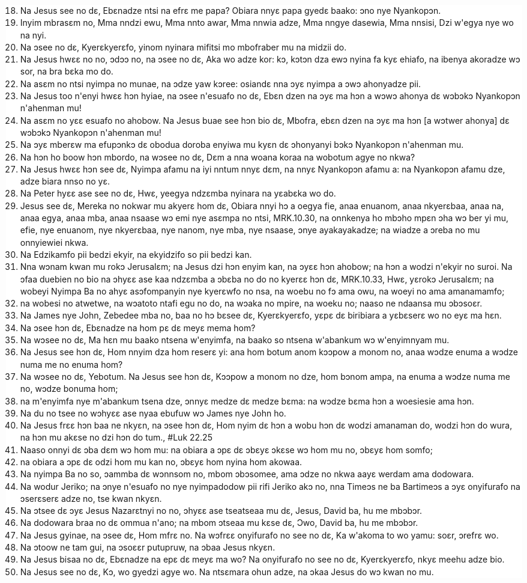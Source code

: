 18. Na Jesus see no dɛ, Ebɛnadze ntsi na efrɛ me papa? Obiara nnyɛ papa gyedɛ baako: ɔno nye Nyankopɔn.
19. Inyim mbrasɛm no, Mma nndzi ewu, Mma nnto awar, Mma nnwia adze, Mma nngye dasewia, Mma nnsisi, Dzi w'egya nye wo na nyi.
20. Na ɔsee no dɛ, Kyerɛkyerɛfo, yinom nyinara mifitsi mo mbofraber mu na midzii do.
21. Na Jesus hwɛɛ no no, ɔdɔɔ no, na ɔsee no dɛ, Aka wo adze kor: kɔ, kɔtɔn dza ewɔ nyina fa kyɛ ehiafo, na ibenya akoradze wɔ sor, na bra bɛka mo do.
22. Na asɛm no ntsi nyimpa no munae, na ɔdze yaw kɔree: osiandɛ nna ɔyɛ nyimpa a ɔwɔ ahonyadze pii.
23. Na Jesus too n'enyi hwɛɛ hɔn hyiae, na ɔsee n'esuafo no dɛ, Ebɛn dzen na ɔyɛ ma hɔn a wɔwɔ ahonya dɛ wɔbɔkɔ Nyankopɔn n'ahenman mu!
24. Na asɛm no yɛɛ esuafo no ahobow. Na Jesus buae see hɔn bio dɛ, Mbofra, ebɛn dzen na ɔyɛ ma hɔn [a wɔtwer ahonya]     dɛ wɔbɔkɔ Nyankopɔn n'ahenman mu!
25. Na ɔyɛ mberɛw ma efupɔnkɔ dɛ obodua doroba enyiwa mu kyɛn dɛ ɔhonyanyi bɔkɔ Nyankopɔn n'ahenman mu.
26. Na hɔn ho boow hɔn mbordo, na wɔsee no dɛ, Dɛm a nna woana koraa na wobotum agye no nkwa?
27. Na Jesus hwɛɛ hɔn see dɛ, Nyimpa afamu na iyi nntum nnyɛ dɛm, na nnyɛ Nyankopɔn afamu a: na Nyankopɔn afamu dze, adze biara nnso no yɛ.
28. Na Peter hyɛɛ ase see no dɛ, Hwɛ, yeegya ndzɛmba nyinara na yɛabɛka wo do.
29. Jesus see dɛ, Mereka no nokwar mu akyerɛ hom dɛ, Obiara nnyi hɔ a oegya fie, anaa enuanom, anaa nkyerɛbaa, anaa na, anaa egya, anaa mba, anaa nsaase wɔ emi nye asɛmpa no ntsi,
MRK.10.30, na onnkenya ho mbɔho mpɛn ɔha wɔ ber yi mu, efie, nye enuanom, nye nkyerɛbaa, nye nanom, nye mba, nye nsaase, ɔnye ayakayakadze; na wiadze a ɔreba no mu onnyiewiei nkwa.
31. Na Edzikamfo pii bedzi ekyir, na ekyidzifo so pii bedzi kan.
32. Nna wɔnam kwan mu rokɔ Jerusalɛm; na Jesus dzi hɔn enyim kan, na ɔyɛɛ hɔn ahobow; na hɔn a wodzi n'ekyir no suroi. Na ɔfaa duebien no bio na ɔhyɛɛ ase kaa ndzɛmba a ɔbɛba no do no kyerɛɛ hɔn dɛ,
MRK.10.33, Hwɛ, yɛrokɔ Jerusalɛm; na wobeyi Nyimpa Ba no ahyɛ asɔfompanyin nye kyerɛwfo no nsa, na woebu no fɔ ama owu, na woeyi no ama amanamamfo;
34. na wobesi no atwetwe, na wɔatoto ntafi egu no do, na wɔaka no mpire, na woeku no; naaso ne ndaansa mu ɔbɔsoɛr.
35. Na James nye John, Zebedee mba no, baa no hɔ bɛsee dɛ, Kyerɛkyerɛfo, yɛpɛ dɛ biribiara a yɛbɛserɛ wo no eyɛ ma hɛn.
36. Na ɔsee hɔn dɛ, Ebɛnadze na hom pɛ dɛ meyɛ mema hom?
37. Na wɔsee no dɛ, Ma hɛn mu baako ntsena w'enyimfa, na baako so ntsena w'abankum wɔ w'enyimnyam mu.
38. Na Jesus see hɔn dɛ, Hom nnyim dza hom reserɛ yi: ana hom botum anom kɔɔpow a monom no, anaa wɔdze enuma a wɔdze numa me no enuma hom?
39. Na wɔsee no dɛ, Yebotum. Na Jesus see hɔn dɛ, Kɔɔpow a monom no dze, hom bɔnom ampa, na enuma a wɔdze numa me no, wɔdze bonuma hom;
40. na m'enyimfa nye m'abankum tsena dze, ɔnnyɛ medze dɛ medze bɛma: na wɔdze bɛma hɔn a woesiesie ama hɔn.
41. Na du no tsee no wɔhyɛɛ ase nyaa ebufuw wɔ James nye John ho.
42. Na Jesus frɛɛ hɔn baa ne nkyɛn, na ɔsee hɔn dɛ, Hom nyim dɛ hɔn a wobu hɔn dɛ wodzi amanaman do, wodzi hɔn do wura, na hɔn mu akɛse no dzi hɔn do tum., #Luk 22.25
43. Naaso onnyi dɛ ɔba dɛm wɔ hom mu: na obiara a ɔpɛ dɛ ɔbɛyɛ ɔkɛse wɔ hom mu no, ɔbɛyɛ hom somfo;
44. na obiara a ɔpɛ dɛ odzi hom mu kan no, ɔbɛyɛ hom nyina hom akowaa.
45. Na nyimpa Ba no so, ɔammba dɛ wɔnnsom no, mbom ɔbɔsomee, ama ɔdze no nkwa aayɛ werdam ama dodowara.
46. Na wodur Jeriko; na ɔnye n'esuafo no nye nyimpadodow pii rifi Jeriko akɔ no, nna Timeɔs ne ba Bartimeɔs a ɔyɛ onyifurafo na ɔserɛserɛ adze no, tse kwan nkyɛn.
47. Na ɔtsee dɛ ɔyɛ Jesus Nazarɛtnyi no no, ɔhyɛɛ ase tseatseaa mu dɛ, Jesus, David ba, hu me mbɔbɔr.
48. Na dodowara braa no dɛ ommua n'ano; na mbom ɔtseaa mu kɛse dɛ, Ɔwo, David ba, hu me mbɔbɔr.
49. Na Jesus gyinae, na ɔsee dɛ, Hom mfrɛ no.  Na wɔfrɛɛ onyifurafo no see no dɛ, Ka w'akoma to wo yamu: soɛr, ɔrefrɛ wo.
50. Na ɔtoow ne tam gui, na ɔsoɛɛr putupruw, na ɔbaa Jesus nkyɛn.
51. Na Jesus bisaa no dɛ, Ebɛnadze na epɛ dɛ meyɛ ma wo? Na onyifurafo no see no dɛ, Kyerɛkyerɛfo, nkyɛ meehu adze bio.
52. Na Jesus see no dɛ, Kɔ, wo gyedzi agye wo.  Na ntsɛmara ohun adze, na ɔkaa Jesus do wɔ kwan no mu.
